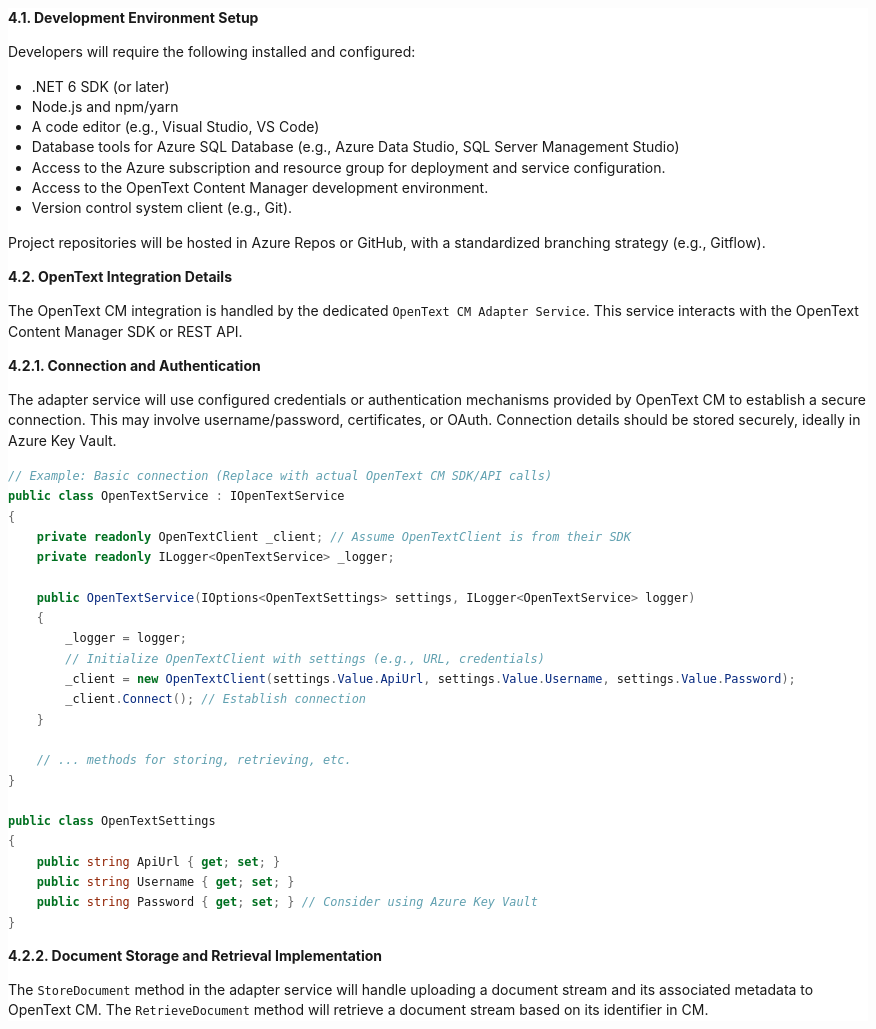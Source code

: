 **4.1. Development Environment Setup**

Developers will require the following installed and configured:

* .NET 6 SDK (or later)
* Node.js and npm/yarn
* A code editor (e.g., Visual Studio, VS Code)
* Database tools for Azure SQL Database (e.g., Azure Data Studio, SQL Server Management Studio)
* Access to the Azure subscription and resource group for deployment and service configuration.
* Access to the OpenText Content Manager development environment.
* Version control system client (e.g., Git).

Project repositories will be hosted in Azure Repos or GitHub, with a standardized branching strategy (e.g., Gitflow).

**4.2. OpenText Integration Details**

The OpenText CM integration is handled by the dedicated `OpenText CM Adapter Service`. This service interacts with the OpenText Content Manager SDK or REST API.

**4.2.1. Connection and Authentication**

The adapter service will use configured credentials or authentication mechanisms provided by OpenText CM to establish a secure connection. This may involve username/password, certificates, or OAuth. Connection details should be stored securely, ideally in Azure Key Vault.

```csharp
// Example: Basic connection (Replace with actual OpenText CM SDK/API calls)
public class OpenTextService : IOpenTextService
{
    private readonly OpenTextClient _client; // Assume OpenTextClient is from their SDK
    private readonly ILogger<OpenTextService> _logger;

    public OpenTextService(IOptions<OpenTextSettings> settings, ILogger<OpenTextService> logger)
    {
        _logger = logger;
        // Initialize OpenTextClient with settings (e.g., URL, credentials)
        _client = new OpenTextClient(settings.Value.ApiUrl, settings.Value.Username, settings.Value.Password);
        _client.Connect(); // Establish connection
    }

    // ... methods for storing, retrieving, etc.
}

public class OpenTextSettings
{
    public string ApiUrl { get; set; }
    public string Username { get; set; }
    public string Password { get; set; } // Consider using Azure Key Vault
}
```

**4.2.2. Document Storage and Retrieval Implementation**

The `StoreDocument` method in the adapter service will handle uploading a document stream and its associated metadata to OpenText CM. The `RetrieveDocument` method will retrieve a document stream based on its identifier in CM.
